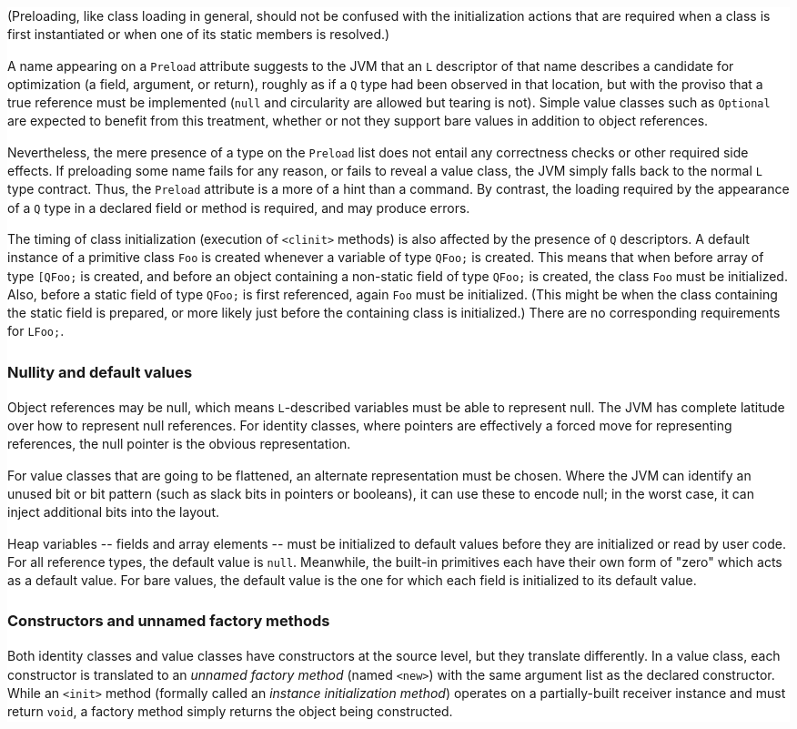 (Preloading, like class loading in general, should not be confused with the
initialization actions that are required when a class is first instantiated or
when one of its static members is resolved.)

A name appearing on a `Preload` attribute suggests to the JVM that an `L`
descriptor of that name describes a candidate for optimization (a field,
argument, or return), roughly as if a `Q` type had been observed in that
location, but with the proviso that a true reference must be implemented (`null`
and circularity are allowed but tearing is not).  Simple value classes such as
`Optional` are expected to benefit from this treatment, whether or not they
support bare values in addition to object references.

Nevertheless, the mere presence of a type on the `Preload` list does not entail
any correctness checks or other required side effects.  If preloading some name
fails for any reason, or fails to reveal a value class, the JVM simply falls
back to the normal `L` type contract.  Thus, the `Preload` attribute is a more
of a hint than a command.  By contrast, the loading required by the appearance
of a `Q` type in a declared field or method is required, and may produce errors.

The timing of class initialization (execution of `<clinit>` methods) is also
affected by the presence of `Q` descriptors.  A default instance of a primitive
class `Foo` is created whenever a variable of type `QFoo;` is created.  This
means that when before array of type `[QFoo;` is created, and before an object
containing a non-static field of type `QFoo;` is created, the class `Foo` must
be initialized.  Also, before a static field of type `QFoo;` is first
referenced, again `Foo` must be initialized.  (This might be when the class
containing the static field is prepared, or more likely just before the
containing class is initialized.)  There are no corresponding requirements for
`LFoo;`.

### Nullity and default values

Object references may be null, which means `L`-described variables must be able
to represent null.  The JVM has complete latitude over how to represent null
references.  For identity classes, where pointers are effectively a forced move
for representing references, the null pointer is the obvious representation.

For value classes that are going to be flattened, an alternate representation
must be chosen.  Where the JVM can identify an unused bit or bit pattern (such
as slack bits in pointers or booleans), it can use these to encode null; in the
worst case, it can inject additional bits into the layout.

Heap variables -- fields and array elements -- must be initialized to default
values before they are initialized or read by user code.  For all reference
types, the default value is `null`.  Meanwhile, the built-in primitives each
have their own form of "zero" which acts as a default value.  For bare values,
the default value is the one for which each field is initialized to its default
value.

### Constructors and unnamed factory methods

Both identity classes and value classes have constructors at the source level,
but they translate differently.  In a value class, each constructor is
translated to an _unnamed factory method_ (named `<new>`) with the same argument
list as the declared constructor.  While an `<init>` method (formally called an
_instance initialization method_) operates on a partially-built receiver
instance and must return `void`, a factory method simply returns the object
being constructed.
